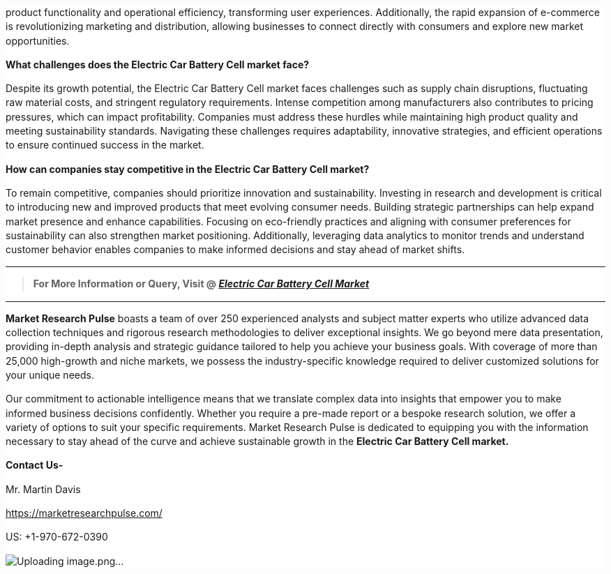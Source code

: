 product functionality and operational efficiency, transforming user experiences. Additionally, the rapid expansion of e-commerce is revolutionizing marketing and distribution, allowing businesses to connect directly with consumers and explore new market opportunities.</p><p><strong>What challenges does the Electric Car Battery Cell market face?</strong></p><p>Despite its growth potential, the Electric Car Battery Cell market faces challenges such as supply chain disruptions, fluctuating raw material costs, and stringent regulatory requirements. Intense competition among manufacturers also contributes to pricing pressures, which can impact profitability. Companies must address these hurdles while maintaining high product quality and meeting sustainability standards. Navigating these challenges requires adaptability, innovative strategies, and efficient operations to ensure continued success in the market.</p><p><strong>How can companies stay competitive in the Electric Car Battery Cell market?</strong></p><p>To remain competitive, companies should prioritize innovation and sustainability. Investing in research and development is critical to introducing new and improved products that meet evolving consumer needs. Building strategic partnerships can help expand market presence and enhance capabilities. Focusing on eco-friendly practices and aligning with consumer preferences for sustainability can also strengthen market positioning. Additionally, leveraging data analytics to monitor trends and understand customer behavior enables companies to make informed decisions and stay ahead of market shifts.</p><hr /><blockquote><p><strong>For More Information or Query, Visit @&nbsp;<em><a href="https://marketresearchpulse.com/report/127825/electric-car-battery-cell-market?utm_source=Linkedin&utm_medium=0116">Electric Car Battery Cell Market</a></em></strong></p></blockquote><hr /><p><strong>Market Research Pulse</strong> boasts a team of over 250 experienced analysts and subject matter experts who utilize advanced data collection techniques and rigorous research methodologies to deliver exceptional insights. We go beyond mere data presentation, providing in-depth analysis and strategic guidance tailored to help you achieve your business goals. With coverage of more than 25,000 high-growth and niche markets, we possess the industry-specific knowledge required to deliver customized solutions for your unique needs.</p><p>Our commitment to actionable intelligence means that we translate complex data into insights that empower you to make informed business decisions confidently. Whether you require a pre-made report or a bespoke research solution, we offer a variety of options to suit your specific requirements. Market Research Pulse is dedicated to equipping you with the information necessary to stay ahead of the curve and achieve sustainable growth in the <strong>Electric Car Battery Cell market.</strong></p><p><strong>Contact Us-</strong></p><p>Mr. Martin Davis</p><p>https://marketresearchpulse.com/</p><p>US: +1-970-672-0390</p>
![Uploading image.png…]()
